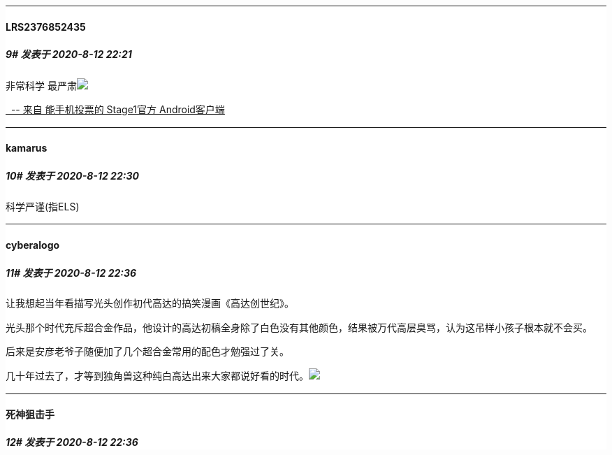 
*****

####  LRS2376852435  
##### 9#       发表于 2020-8-12 22:21




非常科学
最严肃<img src="https://static.saraba1st.com/image/smiley/face2017/067.png" referrerpolicy="no-referrer">

[  -- 来自 能手机投票的 Stage1官方 Android客户端](https://www.coolapk.com/apk/140634)







*****

####  kamarus  
##### 10#       发表于 2020-8-12 22:30




科学严谨(指ELS)







*****

####  cyberalogo  
##### 11#       发表于 2020-8-12 22:36




让我想起当年看描写光头创作初代高达的搞笑漫画《高达创世纪》。


光头那个时代充斥超合金作品，他设计的高达初稿全身除了白色没有其他颜色，结果被万代高层臭骂，认为这吊样小孩子根本就不会买。


后来是安彦老爷子随便加了几个超合金常用的配色才勉强过了关。


几十年过去了，才等到独角兽这种纯白高达出来大家都说好看的时代。<img src="https://static.saraba1st.com/image/smiley/face2017/049.png" referrerpolicy="no-referrer">







*****

####  死神狙击手  
##### 12#       发表于 2020-8-12 22:36

